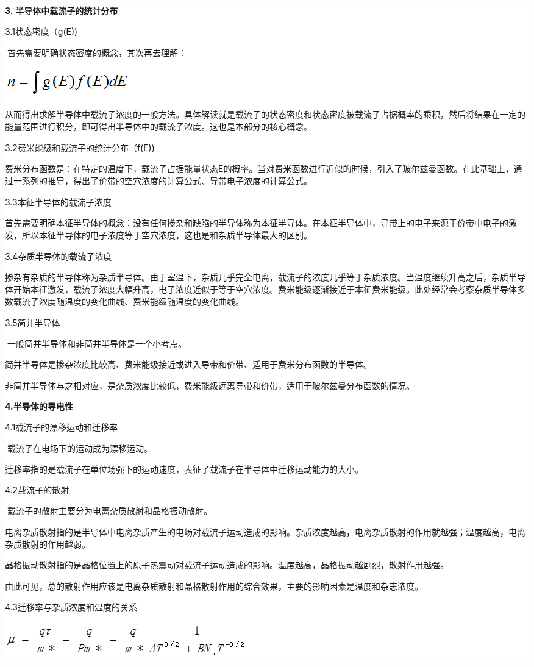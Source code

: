 **3.** **半导体中载流子的统计分布**

3.1状态密度（g(E))

​     首先需要明确状态密度的概念，其次再去理解：

![img](%E5%99%A8%E4%BB%B6%E7%89%A9%E7%90%86.assets/v2-32a6fb94b1065c93049298eb287e2112_b.jpg)

​     从而得出求解半导体中载流子浓度的一般方法。具体解读就是载流子的状态密度和状态密度被载流子占据概率的乘积，然后将结果在一定的能量范围进行积分，即可得出半导体中的载流子浓度。这也是本部分的核心概念。

3.2[费米能级](https://www.zhihu.com/search?q=费米能级&search_source=Entity&hybrid_search_source=Entity&hybrid_search_extra={"sourceType"%3A"article"%2C"sourceId"%3A"30924754"})和载流子的统计分布（f(E))

​     费米分布函数是：在特定的温度下，载流子占据能量状态E的概率。当对费米函数进行近似的时候，引入了玻尔兹曼函数。在此基础上，通过一系列的推导，得出了价带的空穴浓度的计算公式、导带电子浓度的计算公式。

3.3本征半导体的载流子浓度

​     首先需要明确本征半导体的概念：没有任何掺杂和缺陷的半导体称为本征半导体。在本征半导体中，导带上的电子来源于价带中电子的激发，所以本征半导体的电子浓度等于空穴浓度，这也是和杂质半导体最大的区别。

3.4杂质半导体的载流子浓度

​     掺杂有杂质的半导体称为杂质半导体。由于室温下，杂质几乎完全电离，载流子的浓度几乎等于杂质浓度。当温度继续升高之后，杂质半导体开始本征激发，载流子浓度大幅升高，电子浓度近似于等于空穴浓度。费米能级逐渐接近于本征费米能级。此处经常会考察杂质半导体多数载流子浓度随温度的变化曲线、费米能级随温度的变化曲线。

3.5简并半导体

​     一般简并半导体和非简并半导体是一个小考点。

​    简并半导体是掺杂浓度比较高、费米能级接近或进入导带和价带、适用于费米分布函数的半导体。

​    非简并半导体与之相对应，是杂质浓度比较低，费米能级远离导带和价带，适用于玻尔兹曼分布函数的情况。

**4.半导体的导电性**

4.1载流子的漂移运动和迁移率

​     载流子在电场下的运动成为漂移运动。

​     迁移率指的是载流子在单位场强下的运动速度，表征了载流子在半导体中迁移运动能力的大小。

4.2载流子的散射

​     载流子的散射主要分为电离杂质散射和晶格振动散射。

​     电离杂质散射指的是半导体中电离杂质产生的电场对载流子运动造成的影响。杂质浓度越高，电离杂质散射的作用就越强；温度越高，电离杂质散射的作用越弱。

​     晶格振动散射指的是晶格位置上的原子热震动对载流子运动造成的影响。温度越高，晶格振动越剧烈，散射作用越强。

​     由此可见，总的散射作用应该是电离杂质散射和晶格散射作用的综合效果，主要的影响因素是温度和杂志浓度。

4.3迁移率与杂质浓度和温度的关系

![img](%E5%99%A8%E4%BB%B6%E7%89%A9%E7%90%86.assets/v2-1778366b558fc695036c7712024d13ed_b.jpg)
